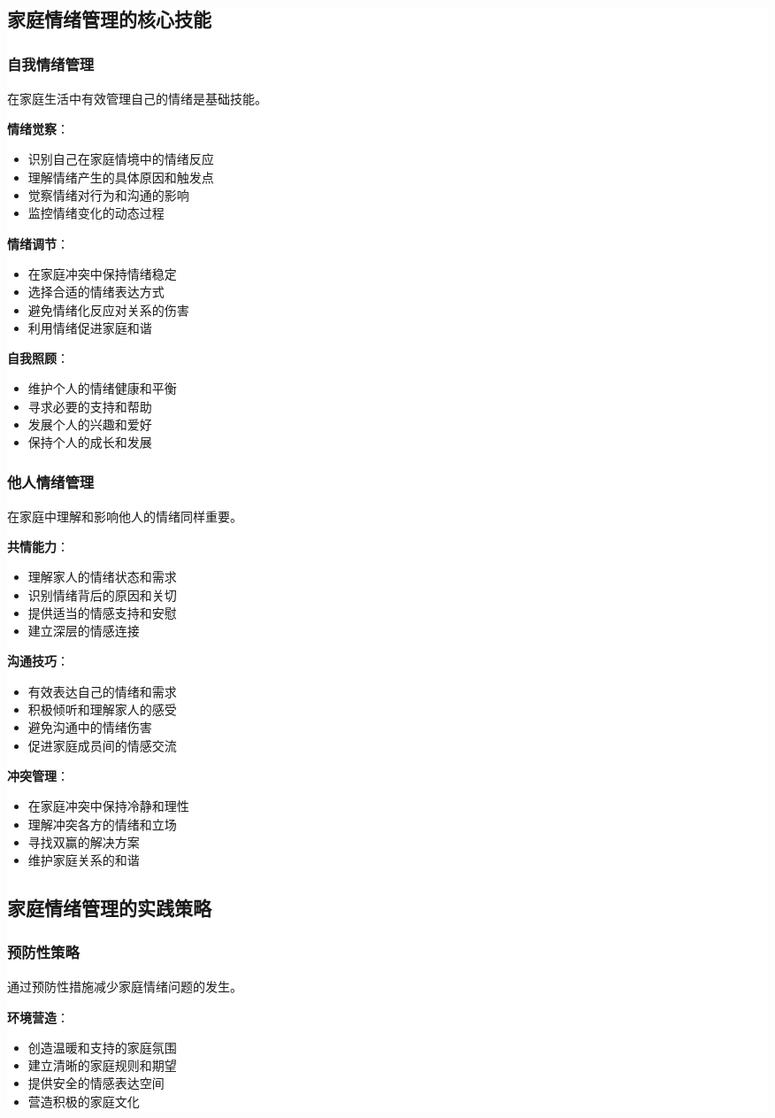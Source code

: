 ## 家庭情绪管理的核心技能

### 自我情绪管理

在家庭生活中有效管理自己的情绪是基础技能。

**情绪觉察**：
- 识别自己在家庭情境中的情绪反应
- 理解情绪产生的具体原因和触发点
- 觉察情绪对行为和沟通的影响
- 监控情绪变化的动态过程

**情绪调节**：
- 在家庭冲突中保持情绪稳定
- 选择合适的情绪表达方式
- 避免情绪化反应对关系的伤害
- 利用情绪促进家庭和谐

**自我照顾**：
- 维护个人的情绪健康和平衡
- 寻求必要的支持和帮助
- 发展个人的兴趣和爱好
- 保持个人的成长和发展

### 他人情绪管理

在家庭中理解和影响他人的情绪同样重要。

**共情能力**：
- 理解家人的情绪状态和需求
- 识别情绪背后的原因和关切
- 提供适当的情感支持和安慰
- 建立深层的情感连接

**沟通技巧**：
- 有效表达自己的情绪和需求
- 积极倾听和理解家人的感受
- 避免沟通中的情绪伤害
- 促进家庭成员间的情感交流

**冲突管理**：
- 在家庭冲突中保持冷静和理性
- 理解冲突各方的情绪和立场
- 寻找双赢的解决方案
- 维护家庭关系的和谐

## 家庭情绪管理的实践策略

### 预防性策略

通过预防性措施减少家庭情绪问题的发生。

**环境营造**：
- 创造温暖和支持的家庭氛围
- 建立清晰的家庭规则和期望
- 提供安全的情感表达空间
- 营造积极的家庭文化
